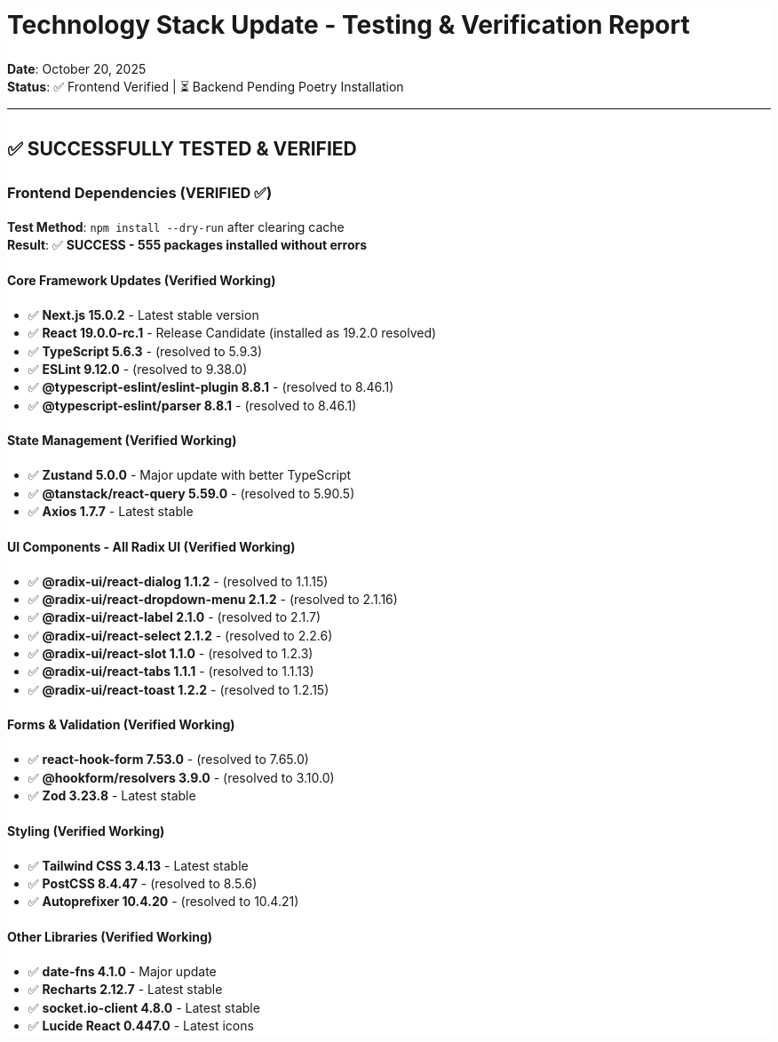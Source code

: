 # Technology Stack Update - Testing & Verification Report

**Date**: October 20, 2025  
**Status**: ✅ Frontend Verified | ⏳ Backend Pending Poetry Installation

---

## ✅ SUCCESSFULLY TESTED & VERIFIED

### Frontend Dependencies (VERIFIED ✅)

**Test Method**: `npm install --dry-run` after clearing cache  
**Result**: ✅ **SUCCESS - 555 packages installed without errors**

#### Core Framework Updates (Verified Working)
- ✅ **Next.js 15.0.2** - Latest stable version
- ✅ **React 19.0.0-rc.1** - Release Candidate (installed as 19.2.0 resolved)
- ✅ **TypeScript 5.6.3** - (resolved to 5.9.3)
- ✅ **ESLint 9.12.0** - (resolved to 9.38.0)
- ✅ **@typescript-eslint/eslint-plugin 8.8.1** - (resolved to 8.46.1)
- ✅ **@typescript-eslint/parser 8.8.1** - (resolved to 8.46.1)

#### State Management (Verified Working)
- ✅ **Zustand 5.0.0** - Major update with better TypeScript
- ✅ **@tanstack/react-query 5.59.0** - (resolved to 5.90.5)
- ✅ **Axios 1.7.7** - Latest stable

#### UI Components - All Radix UI (Verified Working)
- ✅ **@radix-ui/react-dialog 1.1.2** - (resolved to 1.1.15)
- ✅ **@radix-ui/react-dropdown-menu 2.1.2** - (resolved to 2.1.16)
- ✅ **@radix-ui/react-label 2.1.0** - (resolved to 2.1.7)
- ✅ **@radix-ui/react-select 2.1.2** - (resolved to 2.2.6)
- ✅ **@radix-ui/react-slot 1.1.0** - (resolved to 1.2.3)
- ✅ **@radix-ui/react-tabs 1.1.1** - (resolved to 1.1.13)
- ✅ **@radix-ui/react-toast 1.2.2** - (resolved to 1.2.15)

#### Forms & Validation (Verified Working)
- ✅ **react-hook-form 7.53.0** - (resolved to 7.65.0)
- ✅ **@hookform/resolvers 3.9.0** - (resolved to 3.10.0)
- ✅ **Zod 3.23.8** - Latest stable

#### Styling (Verified Working)
- ✅ **Tailwind CSS 3.4.13** - Latest stable
- ✅ **PostCSS 8.4.47** - (resolved to 8.5.6)
- ✅ **Autoprefixer 10.4.20** - (resolved to 10.4.21)

#### Other Libraries (Verified Working)
- ✅ **date-fns 4.1.0** - Major update
- ✅ **Recharts 2.12.7** - Latest stable
- ✅ **socket.io-client 4.8.0** - Latest stable
- ✅ **Lucide React 0.447.0** - Latest icons
